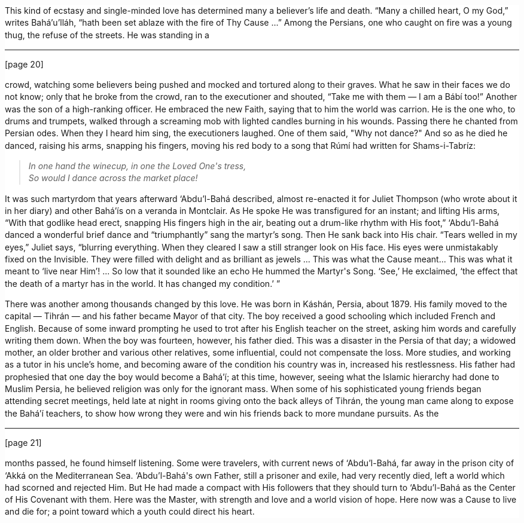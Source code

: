 This kind of ecstasy and single-minded love has determined many a believer’s life and death. “Many a chilled heart, O my God,” writes Bahá’u’lláh, “hath been set ablaze with the fire of Thy Cause ...” Among the Persians, one who caught on fire was a young thug, the refuse of the streets. He was standing in a

* * *

\[page 20\]

crowd, watching some believers being pushed and mocked and tortured along to their graves. What he saw in their faces we do not know; only that he broke from the crowd, ran to the executioner and shouted, “Take me with them — I am a Bábí too!” Another was the son of a high-ranking officer. He embraced the new Faith, saying that to him the world was carrion. He is the one who, to drums and trumpets, walked through a screaming mob with lighted candles burning in his wounds. Passing there he chanted from Persian odes. When they I heard him sing, the executioners laughed. One of them said, "Why not dance?" And so as he died he danced, raising his arms, snapping his fingers, moving his red body to a song that Rúmí had written for Shams-i-Tabríz:

> _In one hand the winecup, in one the Loved One's tress,_  
> _So would I dance across the market place!_

It was such martyrdom that years afterward ‘Abdu’l-Bahá described, almost re-enacted it for Juliet Thompson (who wrote about it in her diary) and other Bahá’ís on a veranda in Montclair. As He spoke He was transfigured for an instant; and lifting His arms, “With that godlike head erect, snapping His fingers high in the air, beating out a drum-like rhythm with His foot,” ‘Abdu’l-Bahá danced a wonderful brief dance and “triumphantly” sang the martyr’s song. Then He sank back into His chair. “Tears welled in my eyes,” Juliet says, “blurring everything. When they cleared I saw a still stranger look on His face. His eyes were unmistakably fixed on the Invisible. They were filled with delight and as brilliant as jewels ... This was what the Cause meant... This was what it meant to ‘live near Him’! ... So low that it sounded like an echo He hummed the Martyr's Song. ‘See,’ He exclaimed, ‘the effect that the death of a martyr has in the world. It has changed my condition.’ ”

There was another among thousands changed by this love. He was born in Káshán, Persia, about 1879. His family moved to the capital — Tihrán — and his father became Mayor of that city. The boy received a good schooling which included French and English. Because of some inward prompting he used to trot after his English teacher on the street, asking him words and carefully writing them down. When the boy was fourteen, however, his father died. This was a disaster in the Persia of that day; a widowed mother, an older brother and various other relatives, some influential, could not compensate the loss. More studies, and working as a tutor in his uncle’s home, and becoming aware of the condition his country was in, increased his restlessness. His father had prophesied that one day the boy would become a Bahá’í; at this time, however, seeing what the Islamic hierarchy had done to Muslim Persia, he believed religion was only for the ignorant mass. When some of his sophisticated young friends began attending secret meetings, held late at night in rooms giving onto the back alleys of Tihrán, the young man came along to expose the Bahá’í teachers, to show how wrong they were and win his friends back to more mundane pursuits. As the

* * *

\[page 21\]

months passed, he found himself listening. Some were travelers, with current news of ‘Abdu’l-Bahá, far away in the prison city of ‘Akká on the Mediterranean Sea. ‘Abdu’l-Bahá's own Father, still a prisoner and exile, had very recently died, left a world which had scorned and rejected Him. But He had made a compact with His followers that they should turn to ‘Abdu’l-Bahá as the Center of His Covenant with them. Here was the Master, with strength and love and a world vision of hope. Here now was a Cause to live and die for; a point toward which a youth could direct his heart.
